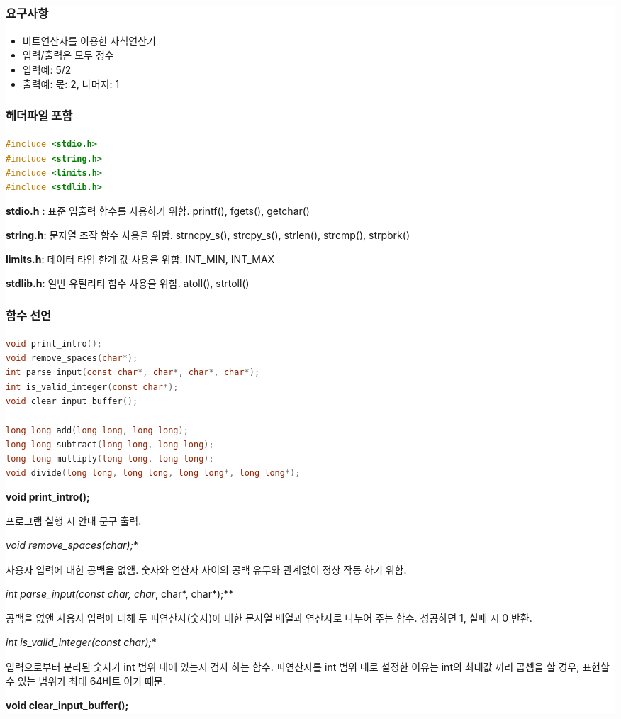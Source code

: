 ### 요구사항

- 비트연산자를 이용한 사칙연산기
- 입력/출력은 모두 정수
- 입력예: 5/2
- 출력예: 몫: 2, 나머지: 1

### 헤더파일 포함

```c
#include <stdio.h>
#include <string.h>
#include <limits.h>
#include <stdlib.h>
```

**stdio.h** : 표준 입출력 함수를 사용하기 위함. printf(), fgets(), getchar()

**string.h**: 문자열 조작 함수 사용을 위함. strncpy_s(), strcpy_s(), strlen(), strcmp(), strpbrk()

**limits.h**: 데이터 타입 한계 값 사용을 위함. INT_MIN, INT_MAX 

**stdlib.h**: 일반 유틸리티 함수 사용을 위함. atoll(), strtoll()

### 함수 선언

```c
void print_intro(); 
void remove_spaces(char*);  
int parse_input(const char*, char*, char*, char*); 
int is_valid_integer(const char*);
void clear_input_buffer();

long long add(long long, long long);
long long subtract(long long, long long);
long long multiply(long long, long long);
void divide(long long, long long, long long*, long long*);
```

**void print_intro();**

프로그램 실행 시 안내 문구 출력.

**void remove_spaces(char*);**

사용자 입력에 대한 공백을 없앰. 숫자와 연산자 사이의 공백 유무와 관계없이 정상 작동 하기 위함. 

**int parse_input(const char*, char*, char*, char*);**

공백을 없앤 사용자 입력에 대해 두 피연산자(숫자)에 대한 문자열 배열과 연산자로 나누어 주는 함수. 성공하면 1, 실패 시 0 반환.

**int is_valid_integer(const char*);**

입력으로부터 분리된 숫자가 int 범위 내에 있는지 검사 하는 함수. 피연산자를 int 범위 내로 설정한 이유는 int의 최대값 끼리 곱셈을 할 경우, 표현할 수 있는 범위가 최대 64비트 이기 때문. 

**void clear_input_buffer();**
